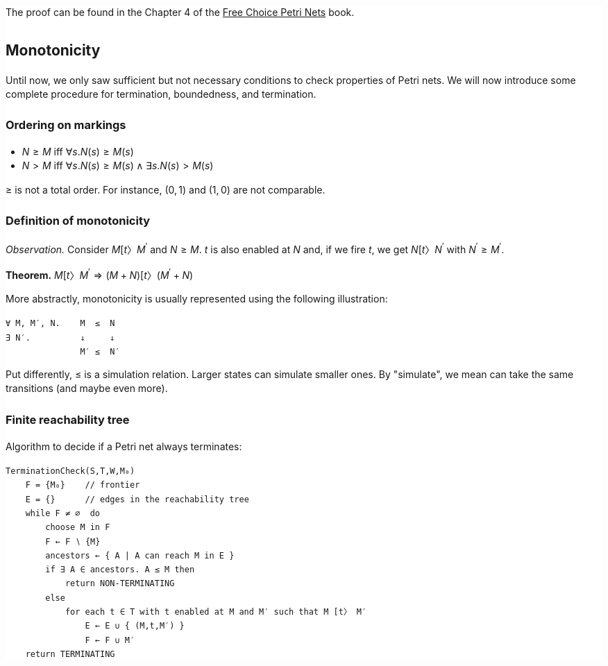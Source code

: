 The proof can be found in the Chapter 4 of the [Free Choice Petri Nets](https://www7.in.tum.de/~esparza/bookfc.html) book.


## Monotonicity

Until now, we only saw sufficient but not necessary conditions to check properties of Petri nets.
We will now introduce some complete procedure for termination, boundedness, and termination.

### Ordering on markings

- $N \geq M$ iff $\forall s. N(s) \geq M(s)$
- $N > M$ iff $\forall s. N(s) \geq M(s) \land \exists s. N(s) > M(s)$

$\geq$ is not a total order.
For instance, $(0,1)$ and $(1,0)$ are not comparable.

### Definition of monotonicity

_Observation._
Consider $M [t〉 M^′$ and $N \geq M$.
$t$ is also enabled at $N$ and, if we fire $t$, we get $N [t〉 N^′$ with $N^′ ≥ M^′$.

__Theorem.__
$M [t〉M^′  \Rightarrow  (M+N) [t〉 (M^′+N)$


More abstractly, monotonicity is usually represented using the following illustration:
```
∀ M, M′, N.    M  ≤  N
∃ N′.          ↓     ↓
               M′ ≤  N′
```
Put differently, $\leq$ is a simulation relation.
Larger states can simulate smaller ones.
By "simulate", we mean can take the same transitions (and maybe even more).



### Finite reachability tree

Algorithm to decide if a Petri net always terminates:

```
TerminationCheck(S,T,W,M₀)
    F = {M₀}    // frontier
    E = {}      // edges in the reachability tree
    while F ≠ ∅  do
        choose M in F
        F ← F ∖ {M}
        ancestors ← { A | A can reach M in E }
        if ∃ A ∈ ancestors. A ≤ M then
            return NON-TERMINATING
        else
            for each t ∈ T with t enabled at M and M′ such that M [t〉 M′
                E ← E ∪ { (M,t,M′) }
                F ← F ∪ M′
    return TERMINATING
```
